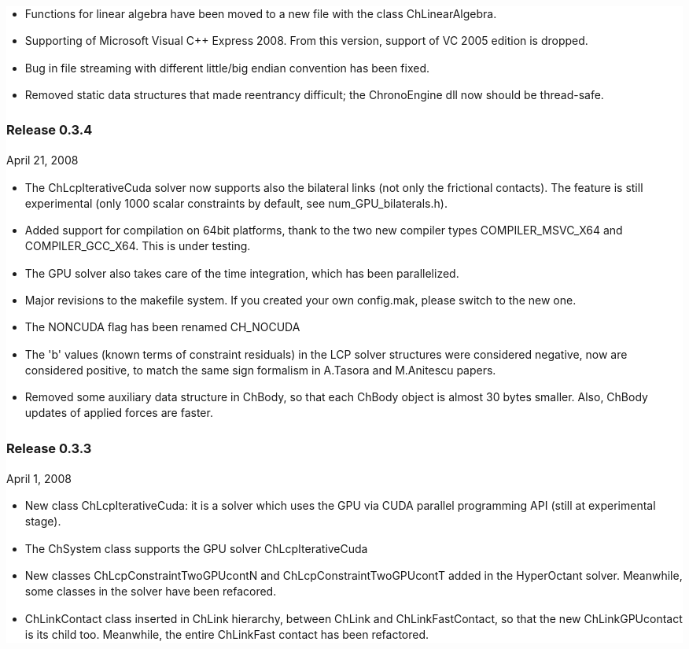 - Functions for linear algebra have been moved to 
  a new file with the class ChLinearAlgebra.
  
- Supporting of Microsoft Visual C++ Express 2008.
  From this version, support of VC 2005 edition is 
  dropped.
  
- Bug in file streaming with different little/big endian 
  convention has been fixed.
 
- Removed static data structures that made reentrancy difficult;
  the ChronoEngine dll now should be thread-safe. 
  



### Release 0.3.4
April 21, 2008

- The ChLcpIterativeCuda solver now supports also the 
  bilateral links (not only the frictional contacts).
  The feature is still experimental (only 1000 scalar
  constraints by default, see num_GPU_bilaterals.h).
  
- Added support for compilation on 64bit platforms, thank
  to the two new compiler types COMPILER_MSVC_X64 and
  COMPILER_GCC_X64. This is under testing. 
   
- The GPU solver also takes care of the time integration, which 
  has been parallelized.

- Major revisions to the makefile system. If you created your own
  config.mak, please switch to the new one.
  
- The NONCUDA flag has been renamed CH_NOCUDA

- The 'b' values (known terms of constraint residuals) in the LCP solver structures 
  were considered negative, now are considered positive, to match the
  same sign formalism in A.Tasora and M.Anitescu papers.
  
- Removed some auxiliary data structure in ChBody, so that each ChBody
  object is almost 30 bytes smaller. Also, ChBody updates of applied
  forces are faster.
  
  
  
### Release 0.3.3
April 1, 2008
  
- New class ChLcpIterativeCuda: it is a solver which uses the GPU
  via CUDA parallel programming API (still at experimental stage).
  
- The ChSystem class supports the GPU solver ChLcpIterativeCuda

- New classes ChLcpConstraintTwoGPUcontN and ChLcpConstraintTwoGPUcontT
  added in the HyperOctant solver. Meanwhile, some classes in the 
  solver have been refacored.

- ChLinkContact class inserted in ChLink hierarchy, between ChLink and
  ChLinkFastContact, so that the new ChLinkGPUcontact is its child too.
  Meanwhile, the entire ChLinkFast contact has been refactored.
  